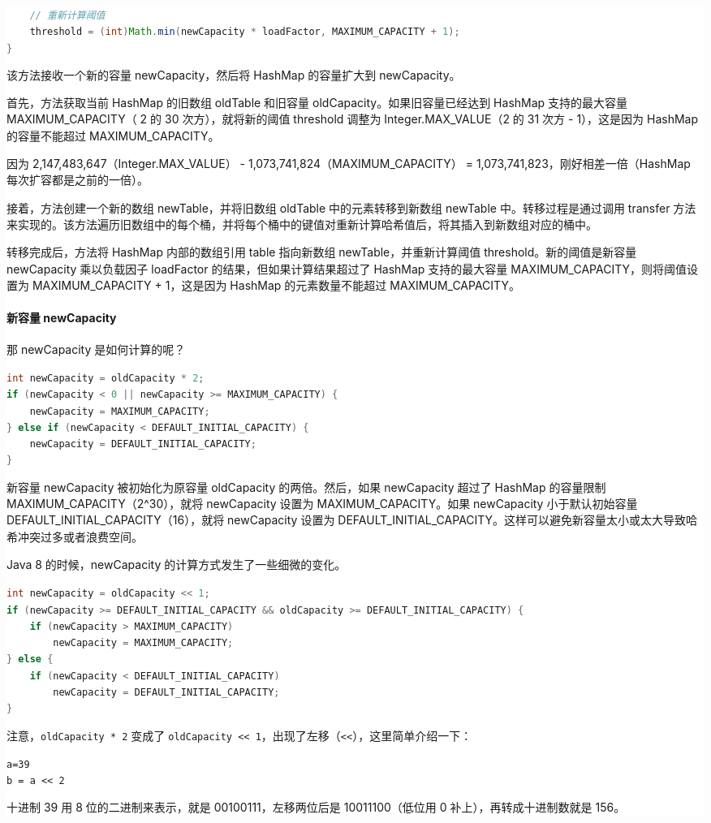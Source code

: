 ```java
    // 重新计算阈值
    threshold = (int)Math.min(newCapacity * loadFactor, MAXIMUM_CAPACITY + 1);
}
```

该方法接收一个新的容量 newCapacity，然后将 HashMap 的容量扩大到 newCapacity。

首先，方法获取当前 HashMap 的旧数组 oldTable 和旧容量 oldCapacity。如果旧容量已经达到 HashMap 支持的最大容量 MAXIMUM_CAPACITY（ 2 的 30 次方），就将新的阈值 threshold 调整为 Integer.MAX_VALUE（2 的 31 次方 - 1），这是因为 HashMap 的容量不能超过 MAXIMUM_CAPACITY。

因为 2,147,483,647（Integer.MAX_VALUE） - 1,073,741,824（MAXIMUM_CAPACITY） = 1,073,741,823，刚好相差一倍（HashMap 每次扩容都是之前的一倍）。

接着，方法创建一个新的数组 newTable，并将旧数组 oldTable 中的元素转移到新数组 newTable 中。转移过程是通过调用 transfer 方法来实现的。该方法遍历旧数组中的每个桶，并将每个桶中的键值对重新计算哈希值后，将其插入到新数组对应的桶中。

转移完成后，方法将 HashMap 内部的数组引用 table 指向新数组 newTable，并重新计算阈值 threshold。新的阈值是新容量 newCapacity 乘以负载因子 loadFactor 的结果，但如果计算结果超过了 HashMap 支持的最大容量 MAXIMUM_CAPACITY，则将阈值设置为 MAXIMUM_CAPACITY + 1，这是因为 HashMap 的元素数量不能超过 MAXIMUM_CAPACITY。

#### 新容量 newCapacity

那 newCapacity 是如何计算的呢？

```java
int newCapacity = oldCapacity * 2;
if (newCapacity < 0 || newCapacity >= MAXIMUM_CAPACITY) {
    newCapacity = MAXIMUM_CAPACITY;
} else if (newCapacity < DEFAULT_INITIAL_CAPACITY) {
    newCapacity = DEFAULT_INITIAL_CAPACITY;
}
```

新容量 newCapacity 被初始化为原容量 oldCapacity 的两倍。然后，如果 newCapacity 超过了 HashMap 的容量限制 MAXIMUM_CAPACITY（2^30），就将 newCapacity 设置为 MAXIMUM_CAPACITY。如果 newCapacity 小于默认初始容量 DEFAULT_INITIAL_CAPACITY（16），就将 newCapacity 设置为 DEFAULT_INITIAL_CAPACITY。这样可以避免新容量太小或太大导致哈希冲突过多或者浪费空间。

Java 8 的时候，newCapacity 的计算方式发生了一些细微的变化。

```java
int newCapacity = oldCapacity << 1;
if (newCapacity >= DEFAULT_INITIAL_CAPACITY && oldCapacity >= DEFAULT_INITIAL_CAPACITY) {
    if (newCapacity > MAXIMUM_CAPACITY)
        newCapacity = MAXIMUM_CAPACITY;
} else {
    if (newCapacity < DEFAULT_INITIAL_CAPACITY)
        newCapacity = DEFAULT_INITIAL_CAPACITY;
}
```

注意，`oldCapacity * 2` 变成了 `oldCapacity << 1`，出现了左移（`<<`），这里简单介绍一下：

```
a=39
b = a << 2
```

十进制 39 用 8 位的二进制来表示，就是 00100111，左移两位后是 10011100（低位用 0 补上），再转成十进制数就是 156。
